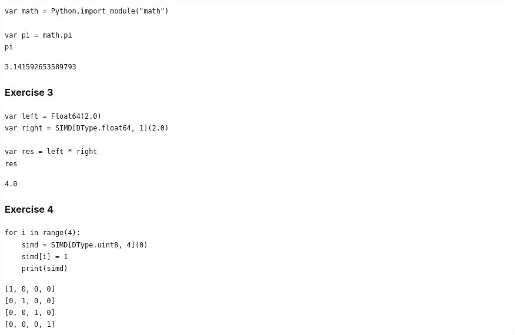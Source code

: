 ```mojo
var math = Python.import_module("math")

var pi = math.pi
pi
```

```text
3.141592653589793
```

### Exercise 3

```mojo
var left = Float64(2.0)
var right = SIMD[DType.float64, 1](2.0)

var res = left * right
res
```

```text
4.0
```

### Exercise 4

```mojo
for i in range(4):
    simd = SIMD[DType.uint8, 4](0)
    simd[i] = 1
    print(simd)
```

```text
[1, 0, 0, 0]
[0, 1, 0, 0]
[0, 0, 1, 0]
[0, 0, 0, 1]
```